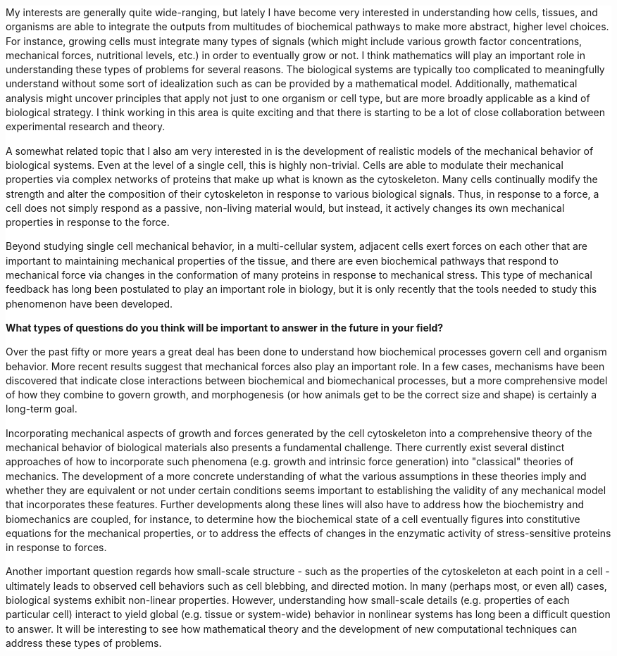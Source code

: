 My interests are generally quite wide-ranging, but lately I have become very interested in understanding how cells, tissues, and organisms are able to integrate the outputs from multitudes of biochemical pathways to make more abstract, higher level choices. For instance, growing cells must integrate many types of signals (which might include various growth factor concentrations, mechanical forces, nutritional levels, etc.) in order to eventually grow or not. I think mathematics will play an important role in understanding these types of problems for several reasons. The biological systems are typically too complicated to meaningfully understand without some sort of idealization such as can be provided by a mathematical model. Additionally, mathematical analysis might uncover principles that apply not just to one organism or cell type, but are more broadly applicable as a kind of biological strategy. I think working in this area is quite exciting and that there is starting to be a lot of close collaboration between experimental research and theory.

A somewhat related topic that I also am very interested in is the development of realistic models of the mechanical behavior of biological systems. Even at the level of a single cell, this is highly non-trivial. Cells are able to modulate their mechanical properties via complex networks of proteins that make up what is known as the cytoskeleton. Many cells continually modify the strength and alter the composition of their cytoskeleton in response to various biological signals. Thus, in response to a force, a cell does not simply respond as a passive, non-living material would, but instead, it actively changes its own mechanical properties in response to the force.

Beyond studying single cell mechanical behavior, in a multi-cellular system, adjacent cells exert forces on each other that are important to maintaining mechanical properties of the tissue, and there are even biochemical pathways that respond to mechanical force via changes in the conformation of many proteins in response to mechanical stress. This type of mechanical feedback has long been postulated to play an important role in biology, but it is only recently that the tools needed to study this phenomenon have been developed.

**What types of questions do you think will be important to answer in the future in your field?**

Over the past fifty or more years a great deal has been done to understand how biochemical processes govern cell and organism behavior. More recent results suggest that mechanical forces also play an important role. In a few cases, mechanisms have been discovered that indicate close interactions between biochemical and biomechanical processes, but a more comprehensive model of how they combine to govern growth, and morphogenesis (or how animals get to be the correct size and shape) is certainly a long-term goal.

Incorporating mechanical aspects of growth and forces generated by the cell cytoskeleton into a comprehensive theory of the mechanical behavior of biological materials also presents a fundamental challenge. There currently exist several distinct approaches of how to incorporate such phenomena (e.g. growth and intrinsic force generation) into "classical" theories of mechanics. The development of a more concrete understanding of what the various assumptions in these theories imply and whether they are equivalent or not under certain conditions seems important to establishing the validity of any mechanical model that incorporates these features. Further developments along these lines will also have to address how the biochemistry and biomechanics are coupled, for instance, to determine how the biochemical state of a cell eventually figures into constitutive equations for the mechanical properties, or to address the effects of changes in the enzymatic activity of stress-sensitive proteins in response to forces.

Another important question regards how small-scale structure - such as the properties of the cytoskeleton at each point in a cell - ultimately leads to observed cell behaviors such as cell blebbing, and directed motion. In many (perhaps most, or even all) cases, biological systems exhibit non-linear properties. However, understanding how small-scale details (e.g. properties of each particular cell) interact to yield global (e.g. tissue or system-wide) behavior in nonlinear systems has long been a difficult question to answer. It will be interesting to see how mathematical theory and the development of new computational techniques can address these types of problems.
